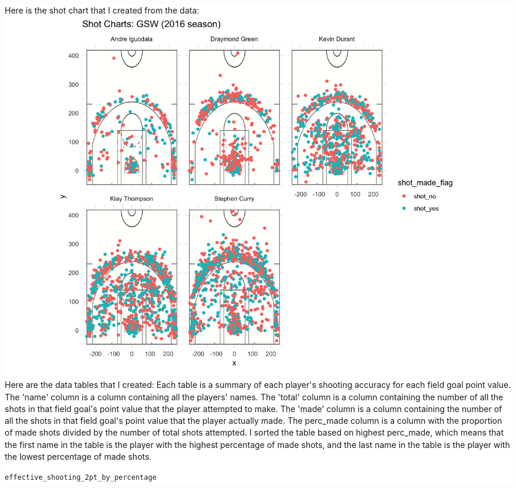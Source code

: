Here is the shot chart that I created from the data: <img src="../images/gsw-shot-chart.png" width="80%" style="display: block; margin: auto;" />

Here are the data tables that I created: Each table is a summary of each player's shooting accuracy for each field goal point value. The 'name' column is a column containing all the players' names. The 'total' column is a column containing the number of all the shots in that field goal's point value that the player attempted to make. The 'made' column is a column containing the number of all the shots in that field goal's point value that the player actually made. The perc\_made column is a column with the proportion of made shots divided by the number of total shots attempted. I sorted the table based on highest perc\_made, which means that the first name in the table is the player with the highest percentage of made shots, and the last name in the table is the player with the lowest percentage of made shots.

``` r
effective_shooting_2pt_by_percentage
```
